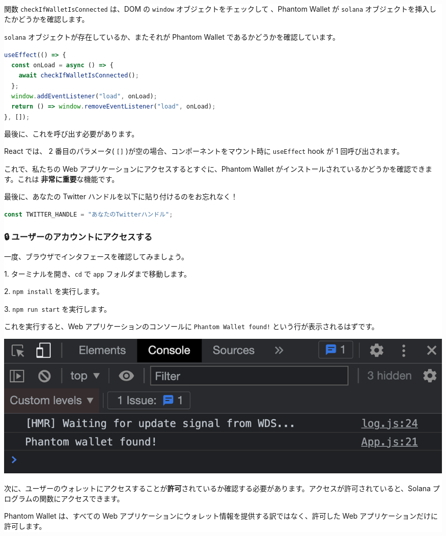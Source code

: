 関数 `checkIfWalletIsConnected` は、DOM の `window` オブジェクトをチェックして 、Phantom Wallet が `solana` オブジェクトを挿入したかどうかを確認します。

`solana` オブジェクトが存在しているか、またそれが Phantom Wallet であるかどうかを確認しています。

```jsx
useEffect(() => {
  const onLoad = async () => {
    await checkIfWalletIsConnected();
  };
  window.addEventListener("load", onLoad);
  return () => window.removeEventListener("load", onLoad);
}, []);
```

最後に、これを呼び出す必要があります。

React では、 2 番目のパラメータ( `[]` )が空の場合、コンポーネントをマウント時に `useEffect` hook が 1 回呼び出されます。

これで、私たちの Web アプリケーションにアクセスするとすぐに、Phantom Wallet がインストールされているかどうかを確認できます。これは **非常に重要**な機能です。

最後に、あなたの Twitter ハンドルを以下に貼り付けるのをお忘れなく！

```jsx
const TWITTER_HANDLE = "あなたのTwitterハンドル";
```

### 🔒 ユーザーのアカウントにアクセスする

一度、ブラウザでインタフェースを確認してみましょう。

1\. ターミナルを開き、`cd` で `app` フォルダまで移動します。

2\. `npm install` を実行します。

3\. `npm run start` を実行します。

これを実行すると、Web アプリケーションのコンソールに `Phantom Wallet found!` という行が表示されるはずです。

![無題](/public/images/5-Solana-NFT-drop/section1/1_1_2.png)

次に、ユーザーのウォレットにアクセスすることが**許可**されているか確認する必要があります。アクセスが許可されていると、Solana プログラムの関数にアクセスできます。

Phantom Wallet は、すべての Web アプリケーションにウォレット情報を提供する訳ではなく、許可した Web アプリケーションだけに許可します。
